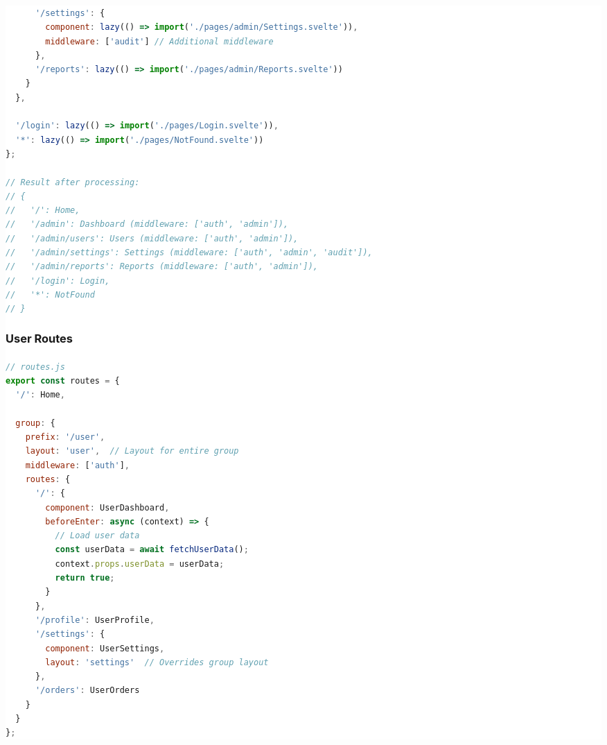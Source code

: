 ```javascript
      '/settings': {
        component: lazy(() => import('./pages/admin/Settings.svelte')),
        middleware: ['audit'] // Additional middleware
      },
      '/reports': lazy(() => import('./pages/admin/Reports.svelte'))
    }
  },

  '/login': lazy(() => import('./pages/Login.svelte')),
  '*': lazy(() => import('./pages/NotFound.svelte'))
};

// Result after processing:
// {
//   '/': Home,
//   '/admin': Dashboard (middleware: ['auth', 'admin']),
//   '/admin/users': Users (middleware: ['auth', 'admin']),
//   '/admin/settings': Settings (middleware: ['auth', 'admin', 'audit']),
//   '/admin/reports': Reports (middleware: ['auth', 'admin']),
//   '/login': Login,
//   '*': NotFound
// }
```

### User Routes

```javascript
// routes.js
export const routes = {
  '/': Home,

  group: {
    prefix: '/user',
    layout: 'user',  // Layout for entire group
    middleware: ['auth'],
    routes: {
      '/': {
        component: UserDashboard,
        beforeEnter: async (context) => {
          // Load user data
          const userData = await fetchUserData();
          context.props.userData = userData;
          return true;
        }
      },
      '/profile': UserProfile,
      '/settings': {
        component: UserSettings,
        layout: 'settings'  // Overrides group layout
      },
      '/orders': UserOrders
    }
  }
};
```

